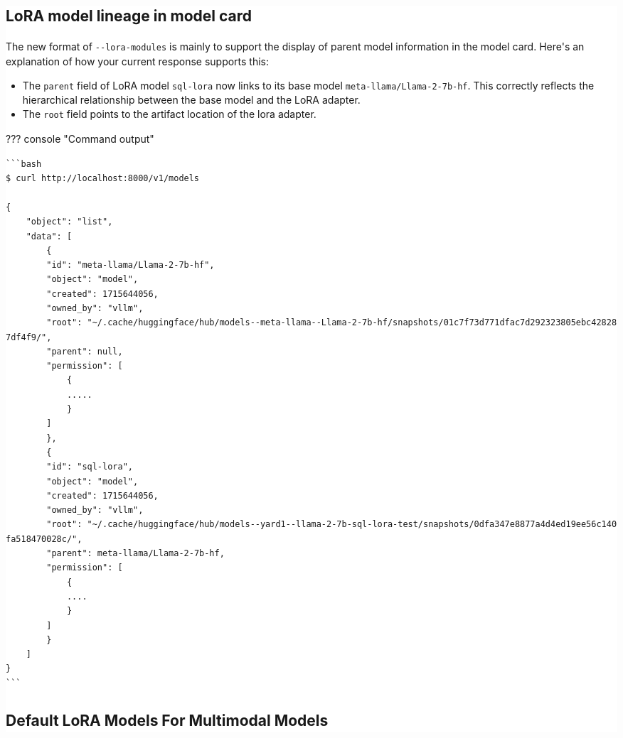 ## LoRA model lineage in model card

The new format of `--lora-modules` is mainly to support the display of parent model information in the model card. Here's an explanation of how your current response supports this:

- The `parent` field of LoRA model `sql-lora` now links to its base model `meta-llama/Llama-2-7b-hf`. This correctly reflects the hierarchical relationship between the base model and the LoRA adapter.
- The `root` field points to the artifact location of the lora adapter.

??? console "Command output"

    ```bash
    $ curl http://localhost:8000/v1/models

    {
        "object": "list",
        "data": [
            {
            "id": "meta-llama/Llama-2-7b-hf",
            "object": "model",
            "created": 1715644056,
            "owned_by": "vllm",
            "root": "~/.cache/huggingface/hub/models--meta-llama--Llama-2-7b-hf/snapshots/01c7f73d771dfac7d292323805ebc428287df4f9/",
            "parent": null,
            "permission": [
                {
                .....
                }
            ]
            },
            {
            "id": "sql-lora",
            "object": "model",
            "created": 1715644056,
            "owned_by": "vllm",
            "root": "~/.cache/huggingface/hub/models--yard1--llama-2-7b-sql-lora-test/snapshots/0dfa347e8877a4d4ed19ee56c140fa518470028c/",
            "parent": meta-llama/Llama-2-7b-hf,
            "permission": [
                {
                ....
                }
            ]
            }
        ]
    }
    ```

## Default LoRA Models For Multimodal Models
